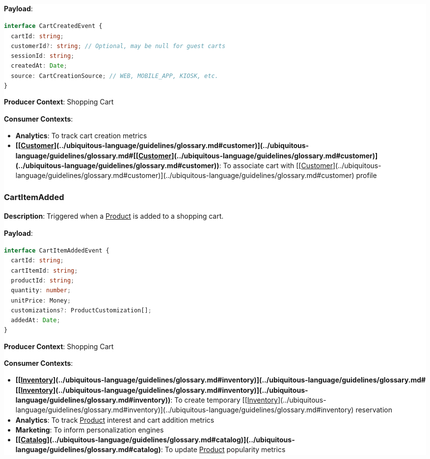 **Payload**:
```typescript
interface CartCreatedEvent {
  cartId: string;
  customerId?: string; // Optional, may be null for guest carts
  sessionId: string;
  createdAt: Date;
  source: CartCreationSource; // WEB, MOBILE_APP, KIOSK, etc.
}
```

**Producer Context**: Shopping Cart

**Consumer Contexts**:
- **Analytics**: To track cart creation metrics
- **[[[Customer](../ubiquitous-language/guidelines/glossary.md#customer)](../ubiquitous-language/guidelines/glossary.md#customer)](../ubiquitous-language/guidelines/glossary.md#[[[Customer](../ubiquitous-language/guidelines/glossary.md#customer)](../ubiquitous-language/guidelines/glossary.md#customer)](../ubiquitous-language/guidelines/glossary.md#customer))**: To associate cart with [[[Customer](../ubiquitous-language/guidelines/glossary.md#customer)](../ubiquitous-language/guidelines/glossary.md#customer)](../ubiquitous-language/guidelines/glossary.md#customer) profile

### CartItemAdded

**Description**: Triggered when a [Product](../ubiquitous-language/guidelines/glossary.md#product) is added to a shopping cart.

**Payload**:
```typescript
interface CartItemAddedEvent {
  cartId: string;
  cartItemId: string;
  productId: string;
  quantity: number;
  unitPrice: Money;
  customizations?: ProductCustomization[];
  addedAt: Date;
}
```

**Producer Context**: Shopping Cart

**Consumer Contexts**:
- **[[[Inventory](../ubiquitous-language/guidelines/glossary.md#inventory)](../ubiquitous-language/guidelines/glossary.md#inventory)](../ubiquitous-language/guidelines/glossary.md#[[[Inventory](../ubiquitous-language/guidelines/glossary.md#inventory)](../ubiquitous-language/guidelines/glossary.md#inventory)](../ubiquitous-language/guidelines/glossary.md#inventory))**: To create temporary [[[Inventory](../ubiquitous-language/guidelines/glossary.md#inventory)](../ubiquitous-language/guidelines/glossary.md#inventory)](../ubiquitous-language/guidelines/glossary.md#inventory) reservation
- **Analytics**: To track [Product](../ubiquitous-language/guidelines/glossary.md#product) interest and cart addition metrics
- **Marketing**: To inform personalization engines
- **[[[Catalog](../ubiquitous-language/guidelines/glossary.md#catalog)](../ubiquitous-language/guidelines/glossary.md#catalog)](../ubiquitous-language/guidelines/glossary.md#catalog)**: To update [Product](../ubiquitous-language/guidelines/glossary.md#product) popularity metrics

